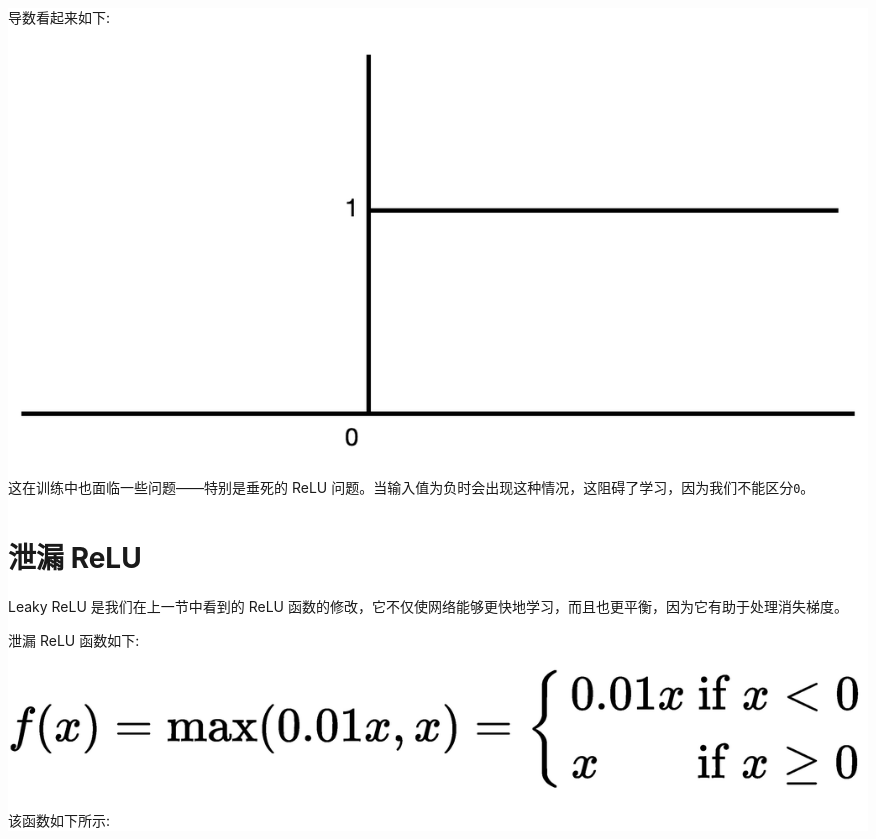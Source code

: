 导数看起来如下:

![](img/b4686eec-9555-4d48-b6d4-515c8688ba4a.png)

这在训练中也面临一些问题——特别是垂死的 ReLU 问题。当输入值为负时会出现这种情况，这阻碍了学习，因为我们不能区分`0`。

# 泄漏 ReLU

Leaky ReLU 是我们在上一节中看到的 ReLU 函数的修改，它不仅使网络能够更快地学习，而且也更平衡，因为它有助于处理消失梯度。

泄漏 ReLU 函数如下:

![](img/1a63e576-a013-457c-b768-b511947fca9c.png)

该函数如下所示:
